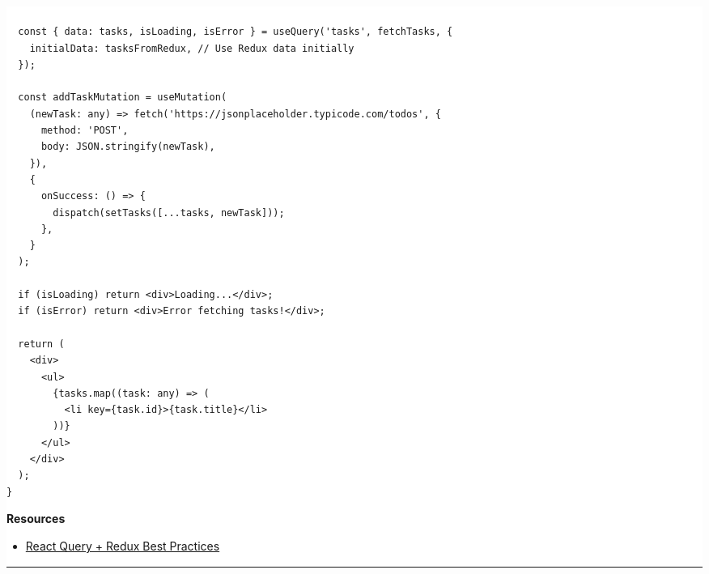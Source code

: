 ```tsx

  const { data: tasks, isLoading, isError } = useQuery('tasks', fetchTasks, {
    initialData: tasksFromRedux, // Use Redux data initially
  });

  const addTaskMutation = useMutation(
    (newTask: any) => fetch('https://jsonplaceholder.typicode.com/todos', {
      method: 'POST',
      body: JSON.stringify(newTask),
    }),
    {
      onSuccess: () => {
        dispatch(setTasks([...tasks, newTask]));
      },
    }
  );

  if (isLoading) return <div>Loading...</div>;
  if (isError) return <div>Error fetching tasks!</div>;

  return (
    <div>
      <ul>
        {tasks.map((task: any) => (
          <li key={task.id}>{task.title}</li>
        ))}
      </ul>
    </div>
  );
}
```

**Resources**  
- [React Query + Redux Best Practices](https://tanstack.com/query/v4/docs/guides/redux)  

---
